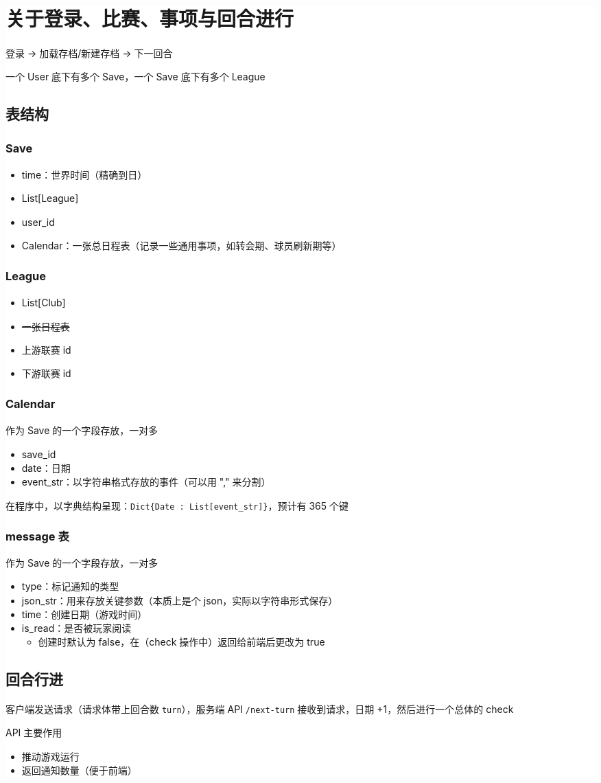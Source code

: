 # 关于登录、比赛、事项与回合进行

登录 → 加载存档/新建存档 → 下一回合

一个 User 底下有多个 Save，一个 Save 底下有多个 League

## 表结构

### Save

- time：世界时间（精确到日）

- List[League]

- user_id

- Calendar：一张总日程表（记录一些通用事项，如转会期、球员刷新期等）

### League

- List[Club]

- ~~一张日程表~~
- 上游联赛 id
- 下游联赛 id

### Calendar

作为 Save 的一个字段存放，一对多

- save_id
- date：日期
- event_str：以字符串格式存放的事件（可以用 "," 来分割）

在程序中，以字典结构呈现：`Dict{Date : List[event_str]}`，预计有 365 个键

### message 表

作为 Save 的一个字段存放，一对多

- type：标记通知的类型
- json_str：用来存放关键参数（本质上是个 json，实际以字符串形式保存）
- time：创建日期（游戏时间）
- is_read：是否被玩家阅读
    - 创建时默认为 false，在（check 操作中）返回给前端后更改为 true

## 回合行进

客户端发送请求（请求体带上回合数 `turn`），服务端 API `/next-turn` 接收到请求，日期 +1，然后进行一个总体的 check

API 主要作用

- 推动游戏运行
- 返回通知数量（便于前端）
